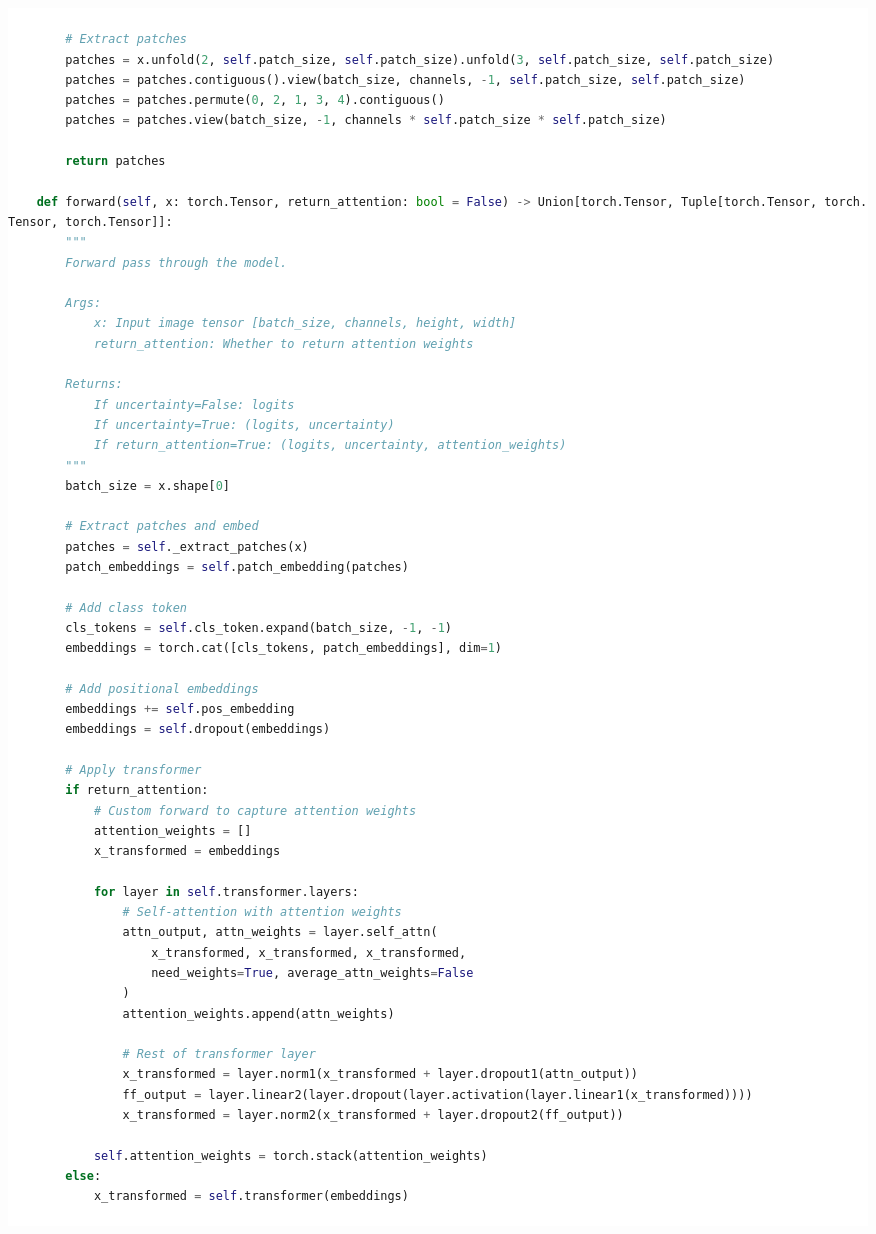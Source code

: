 ```python
        
        # Extract patches
        patches = x.unfold(2, self.patch_size, self.patch_size).unfold(3, self.patch_size, self.patch_size)
        patches = patches.contiguous().view(batch_size, channels, -1, self.patch_size, self.patch_size)
        patches = patches.permute(0, 2, 1, 3, 4).contiguous()
        patches = patches.view(batch_size, -1, channels * self.patch_size * self.patch_size)
        
        return patches
    
    def forward(self, x: torch.Tensor, return_attention: bool = False) -> Union[torch.Tensor, Tuple[torch.Tensor, torch.Tensor, torch.Tensor]]:
        """
        Forward pass through the model.
        
        Args:
            x: Input image tensor [batch_size, channels, height, width]
            return_attention: Whether to return attention weights
            
        Returns:
            If uncertainty=False: logits
            If uncertainty=True: (logits, uncertainty)
            If return_attention=True: (logits, uncertainty, attention_weights)
        """
        batch_size = x.shape[0]
        
        # Extract patches and embed
        patches = self._extract_patches(x)
        patch_embeddings = self.patch_embedding(patches)
        
        # Add class token
        cls_tokens = self.cls_token.expand(batch_size, -1, -1)
        embeddings = torch.cat([cls_tokens, patch_embeddings], dim=1)
        
        # Add positional embeddings
        embeddings += self.pos_embedding
        embeddings = self.dropout(embeddings)
        
        # Apply transformer
        if return_attention:
            # Custom forward to capture attention weights
            attention_weights = []
            x_transformed = embeddings
            
            for layer in self.transformer.layers:
                # Self-attention with attention weights
                attn_output, attn_weights = layer.self_attn(
                    x_transformed, x_transformed, x_transformed,
                    need_weights=True, average_attn_weights=False
                )
                attention_weights.append(attn_weights)
                
                # Rest of transformer layer
                x_transformed = layer.norm1(x_transformed + layer.dropout1(attn_output))
                ff_output = layer.linear2(layer.dropout(layer.activation(layer.linear1(x_transformed))))
                x_transformed = layer.norm2(x_transformed + layer.dropout2(ff_output))
            
            self.attention_weights = torch.stack(attention_weights)
        else:
            x_transformed = self.transformer(embeddings)
        
```
